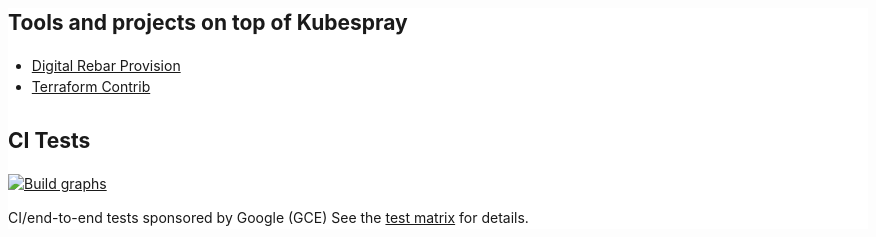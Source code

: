 Tools and projects on top of Kubespray
--------------------------------------

-   [Digital Rebar Provision](https://github.com/digitalrebar/provision/blob/master/doc/integrations/ansible.rst)
-   [Terraform Contrib](https://github.com/kubernetes-sigs/kubespray/tree/master/contrib/terraform)

CI Tests
--------

[![Build graphs](https://gitlab.com/kubespray-ci/kubernetes-incubator__kubespray/badges/master/build.svg)](https://gitlab.com/kubespray-ci/kubernetes-incubator__kubespray/pipelines)

CI/end-to-end tests sponsored by Google (GCE)
See the [test matrix](docs/test_cases.md) for details.
